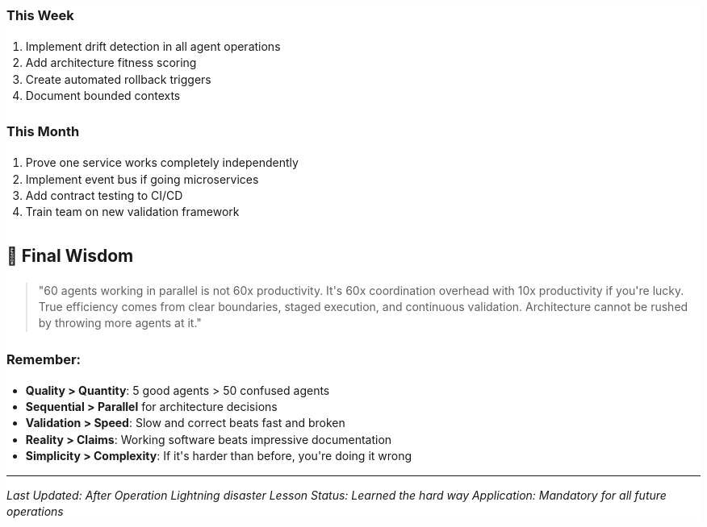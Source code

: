 ### This Week
1. Implement drift detection in all agent operations
2. Add architecture fitness scoring
3. Create automated rollback triggers
4. Document bounded contexts

### This Month
1. Prove one service works completely independently
2. Implement event bus if going microservices
3. Add contract testing to CI/CD
4. Train team on new validation framework

## 📝 Final Wisdom

> "60 agents working in parallel is not 60x productivity. 
> It's 60x coordination overhead with 10x productivity if you're lucky.
> True efficiency comes from clear boundaries, staged execution, 
> and continuous validation. Architecture cannot be rushed by 
> throwing more agents at it."

### Remember:
- **Quality > Quantity**: 5 good agents > 50 confused agents
- **Sequential > Parallel** for architecture decisions
- **Validation > Speed**: Slow and correct beats fast and broken
- **Reality > Claims**: Working software beats impressive documentation
- **Simplicity > Complexity**: If it's harder than before, you're doing it wrong

---

*Last Updated: After Operation Lightning disaster*
*Lesson Status: Learned the hard way*
*Application: Mandatory for all future operations*
